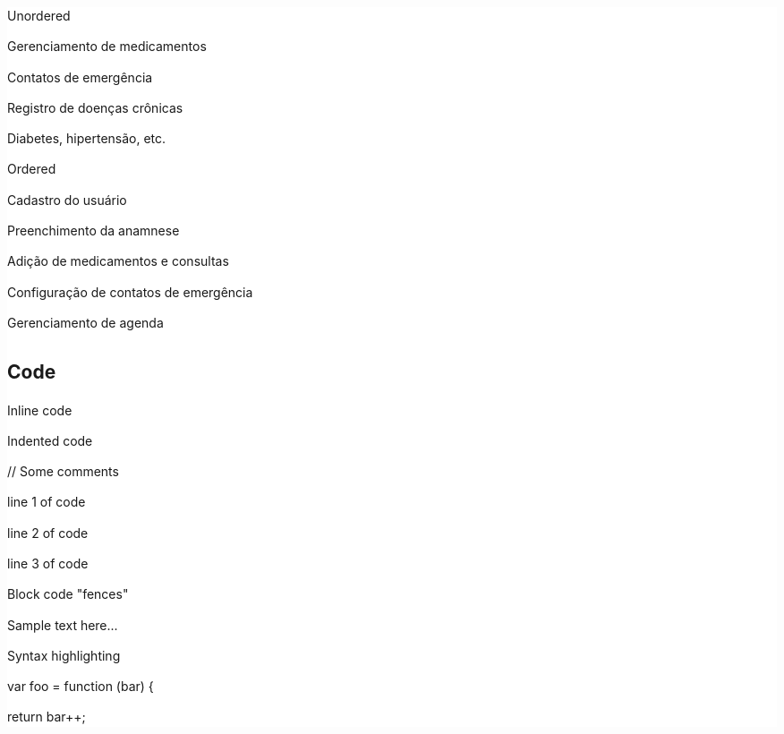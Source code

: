   

Unordered 

Gerenciamento de medicamentos 

Contatos de emergência 

Registro de doenças crônicas 

Diabetes, hipertensão, etc. 

Ordered 

Cadastro do usuário 

Preenchimento da anamnese 

Adição de medicamentos e consultas 

Configuração de contatos de emergência 

Gerenciamento de agenda 

 

## Code 

  

Inline code 

  

Indented code 

  

// Some comments 

  

line 1 of code 

  

line 2 of code 

  

line 3 of code 

  

Block code "fences" 

  

Sample text here... 

  

Syntax highlighting 

  

var foo \= function (bar) { 

  

  return bar++; 

